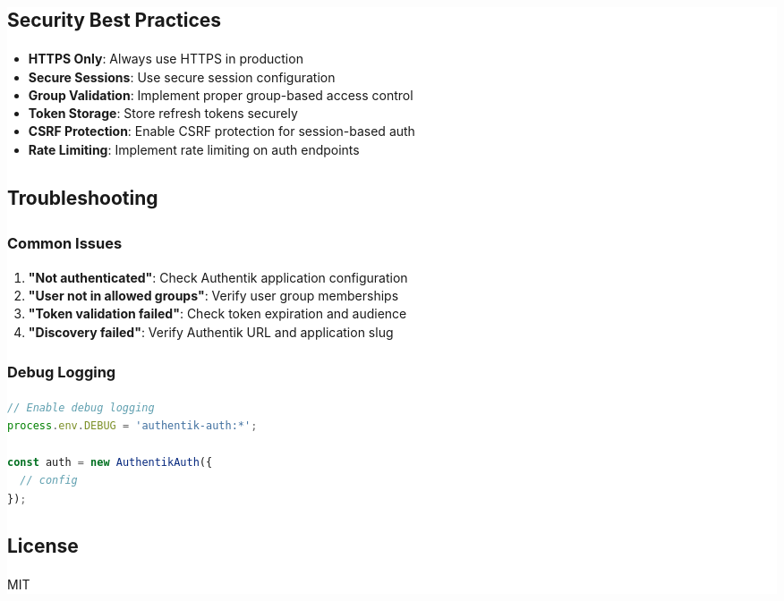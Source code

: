 ## Security Best Practices

- **HTTPS Only**: Always use HTTPS in production
- **Secure Sessions**: Use secure session configuration
- **Group Validation**: Implement proper group-based access control
- **Token Storage**: Store refresh tokens securely
- **CSRF Protection**: Enable CSRF protection for session-based auth
- **Rate Limiting**: Implement rate limiting on auth endpoints

## Troubleshooting

### Common Issues

1. **"Not authenticated"**: Check Authentik application configuration
2. **"User not in allowed groups"**: Verify user group memberships
3. **"Token validation failed"**: Check token expiration and audience
4. **"Discovery failed"**: Verify Authentik URL and application slug

### Debug Logging

```typescript
// Enable debug logging
process.env.DEBUG = 'authentik-auth:*';

const auth = new AuthentikAuth({
  // config
});
```

## License

MIT
